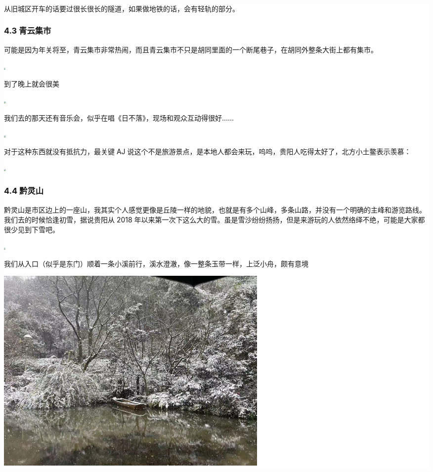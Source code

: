 从旧城区开车的话要过很长很长的隧道，如果做地铁的话，会有轻轨的部分。

### 4.3 青云集市

可能是因为年关将至，青云集市非常热闹，而且青云集市不只是胡同里面的一个断尾巷子，在胡同外整条大街上都有集市。

<img src="吃喝玩乐-流浪贵阳/青云大街1.jpg" style="zoom:20%;" />

到了晚上就会很美

<img src="吃喝玩乐-流浪贵阳/青云集市2.jpg" style="zoom:25%;" />

我们去的那天还有音乐会，似乎在唱《日不落》，现场和观众互动得很好……

<img src="吃喝玩乐-流浪贵阳/青云集市3.jpg" style="zoom:25%;" />

对于这种东西就没有抵抗力，最关键 AJ 说这个不是旅游景点，是本地人都会来玩，呜呜，贵阳人吃得太好了，北方小土鳖表示羡慕：

<img src="吃喝玩乐-流浪贵阳/青云集市4.jpg" style="zoom:25%;" />

### 4.4 黔灵山

黔灵山是市区边上的一座山，我其实个人感觉更像是丘陵一样的地貌，也就是有多个山峰，多条山路，并没有一个明确的主峰和游览路线。我们去的时候恰逢初雪，据说贵阳从 2018 年以来第一次下这么大的雪。虽是雪沙纷纷扬扬，但是来游玩的人依然络绎不绝，可能是大家都很少见到下雪吧。

<img src="吃喝玩乐-流浪贵阳/黔灵山2.jpg" style="zoom:20%;" />

我们从入口（似乎是东门）顺着一条小溪前行，溪水澄澈，像一整条玉带一样，上泛小舟，颇有意境

<img src="吃喝玩乐-流浪贵阳/黔灵山1.jpg" style="zoom:50%;" />
